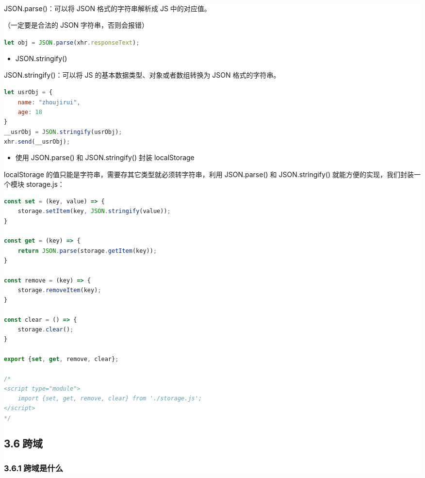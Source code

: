 JSON.parse()：可以将 JSON 格式的字符串解析成 JS 中的对应值。

（一定要是合法的 JSON 字符串，否则会报错）

 ```javascript
 let obj = JSON.parse(xhr.responseText);
 ```

- JSON.stringify()

JSON.stringify()：可以将 JS 的基本数据类型、对象或者数组转换为 JSON 格式的字符串。

```javascript
let usrObj = {
    name: "zhoujirui",
    age: 18
}
__usrObj = JSON.stringify(usrObj);
xhr.send(__usrObj);
```

- 使用 JSON.parse() 和 JSON.stringify() 封装 localStorage

localStorage 的值只能是字符串，需要存其它类型就必须转字符串，利用 JSON.parse() 和 JSON.stringify() 就能方便的实现，我们封装一个模块 storage.js：

```javascript
const set = (key, value) => {
    storage.setItem(key, JSON.stringify(value));
}

const get = (key) => {
    return JSON.parse(storage.getItem(key));
}

const remove = (key) => {
    storage.removeItem(key);
}

const clear = () => {
    storage.clear();
}

export {set, get, remove, clear};

/*
<script type="module">
	import {set, get, remove, clear} from './storage.js';
</script>
*/
```

## 3.6 跨域

### 3.6.1 跨域是什么
